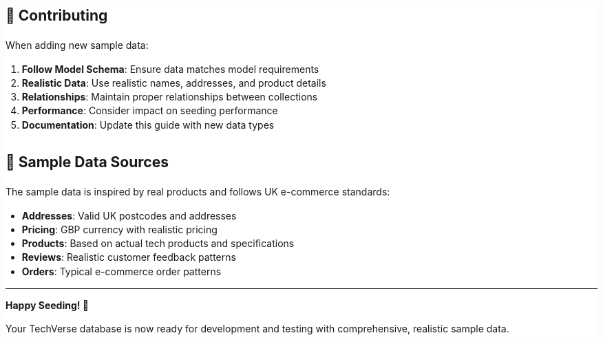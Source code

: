 ## 🤝 Contributing

When adding new sample data:

1. **Follow Model Schema**: Ensure data matches model requirements
2. **Realistic Data**: Use realistic names, addresses, and product details
3. **Relationships**: Maintain proper relationships between collections
4. **Performance**: Consider impact on seeding performance
5. **Documentation**: Update this guide with new data types

## 📝 Sample Data Sources

The sample data is inspired by real products and follows UK e-commerce standards:

- **Addresses**: Valid UK postcodes and addresses
- **Pricing**: GBP currency with realistic pricing
- **Products**: Based on actual tech products and specifications
- **Reviews**: Realistic customer feedback patterns
- **Orders**: Typical e-commerce order patterns

---

**Happy Seeding! 🌱**

Your TechVerse database is now ready for development and testing with comprehensive, realistic sample data.